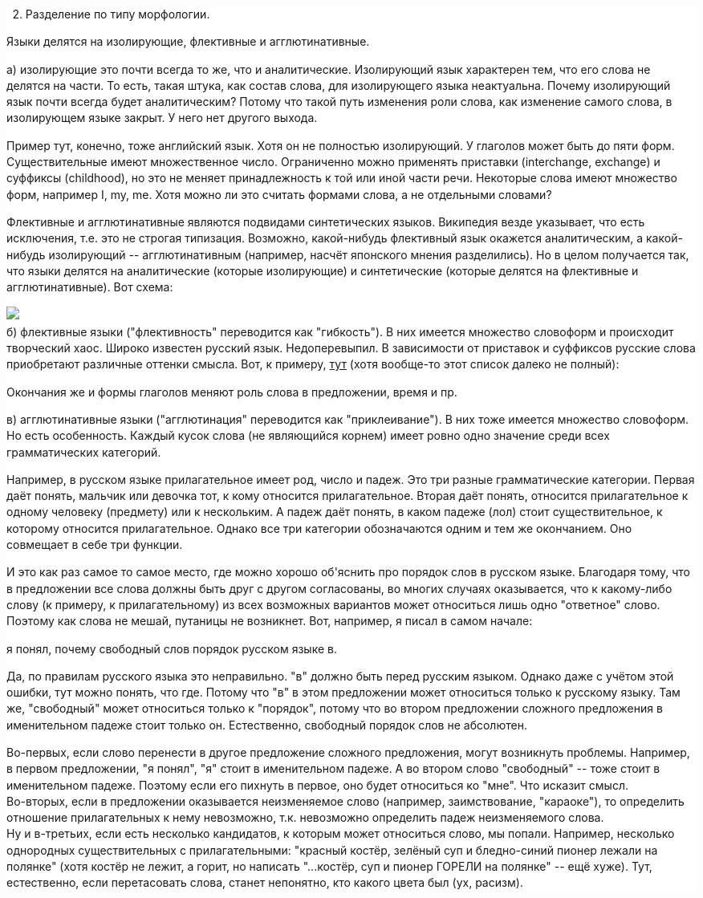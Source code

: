  2. Разделение по типу морфологии.   
   
 Языки делятся на изолирующие, флективные и агглютинативные.   
   
 а) изолирующие это почти всегда то же, что и аналитические. Изолирующий язык характерен тем, что его слова не делятся на части. То есть, такая штука, как состав слова, для изолирующего языка неактуальна. Почему изолирующий язык почти всегда будет аналитическим? Потому что такой путь изменения роли слова, как изменение самого слова, в изолирующем языке закрыт. У него нет другого выхода.   
   
 Пример тут, конечно, тоже английский язык. Хотя он не полностью изолирующий. У глаголов может быть до пяти форм. Существительные имеют множественное число. Ограниченно можно применять приставки (interchange, exchange) и суффиксы (childhood), но это не меняет принадлежность к той или иной части речи. Некоторые слова имеют множество форм, например I, my, me. Хотя можно ли это считать формами слова, а не отдельными словами?   
   
 Флективные и агглютинативные являются подвидами синтетических языков. Википедия везде указывает, что есть исключения, т.е. это не строгая типизация. Возможно, какой-нибудь флективный язык окажется аналитическим, а какой-нибудь изолирующий -- агглютинативным (например, насчёт японского мнения разделились). Но в целом получается так, что языки делятся на аналитические (которые изолирующие) и синтетические (которые делятся на флективные и агглютинативные). Вот схема:   
   
  ![](https://i.imgur.com/uu6FOjg.png)    
 б) флективные языки ("флективность" переводится как "гибкость"). В них имеется множество словоформ и происходит творческий хаос. Широко известен русский язык. Недоперевыпил. В зависимости от приставок и суффиксов русские слова приобретают различные оттенки смысла. Вот, к примеру,  [тут](https://russian-to-survive.tumblr.com/post/151397839130/she-%D0%BA%D0%BE%D1%88%D0%BA%D0%B0-k%C3%B3shka-cat-everybody-knows-that)  (хотя вообще-то этот список далеко не полный):   
   
 Окончания же и формы глаголов меняют роль слова в предложении, время и пр.   
   
 в) агглютинативные языки ("агглютинация" переводится как "приклеивание"). В них тоже имеется множество словоформ. Но есть особенность. Каждый кусок слова (не являющийся корнем) имеет ровно одно значение среди всех грамматических категорий.   
   
 Например, в русском языке прилагательное имеет род, число и падеж. Это три разные грамматические категории. Первая даёт понять, мальчик или девочка тот, к кому относится прилагательное. Вторая даёт понять, относится прилагательное к одному человеку (предмету) или к нескольким. А падеж даёт понять, в каком падеже (лол) стоит существительное, к которому относится прилагательное. Однако все три категории обозначаются одним и тем же окончанием. Оно совмещает в себе три функции.   
   
 И это как раз самое то самое место, где можно хорошо об'яснить про порядок слов в русском языке. Благодаря тому, что в предложении все слова должны быть друг с другом согласованы, во многих случаях оказывается, что к какому-либо слову (к примеру, к прилагательному) из всех возможных вариантов может относиться лишь одно "ответное" слово. Поэтому как слова не мешай, путаницы не возникнет. Вот, например, я писал в самом начале:   
   
 я понял, почему свободный слов порядок русском языке в.   
   
 Да, по правилам русского языка это неправильно. "в" должно быть перед русским языком. Однако даже с учётом этой ошибки, тут можно понять, что где. Потому что "в" в этом предложении может относиться только к русскому языку. Там же, "свободный" может относиться только к "порядок", потому что во втором предложении сложного предложения в именительном падеже стоит только он. Естественно, свободный порядок слов не абсолютен.   
   
 Во-первых, если слово перенести в другое предложение сложного предложения, могут возникнуть проблемы. Например, в первом предложении, "я понял", "я" стоит в именительном падеже. А во втором слово "свободный" -- тоже стоит в именительном падеже. Поэтому если его пихнуть в первое, оно будет относиться ко "мне". Что исказит смысл.   
 Во-вторых, если в предложении оказывается неизменяемое слово (например, заимствование, "караоке"), то определить отношение прилагательных к нему невозможно, т.к. невозможно определить падеж неизменяемого слова.   
 Ну и в-третьих, если есть несколько кандидатов, к которым может относиться слово, мы попали. Например, несколько однородных существительных с прилагательными: "красный костёр, зелёный суп и бледно-синий пионер лежали на полянке" (хотя костёр не лежит, а горит, но написать "...костёр, суп и пионер ГОРЕЛИ на полянке" -- ещё хуже). Тут, естественно, если перетасовать слова, станет непонятно, кто какого цвета был (ух, расизм).   
   